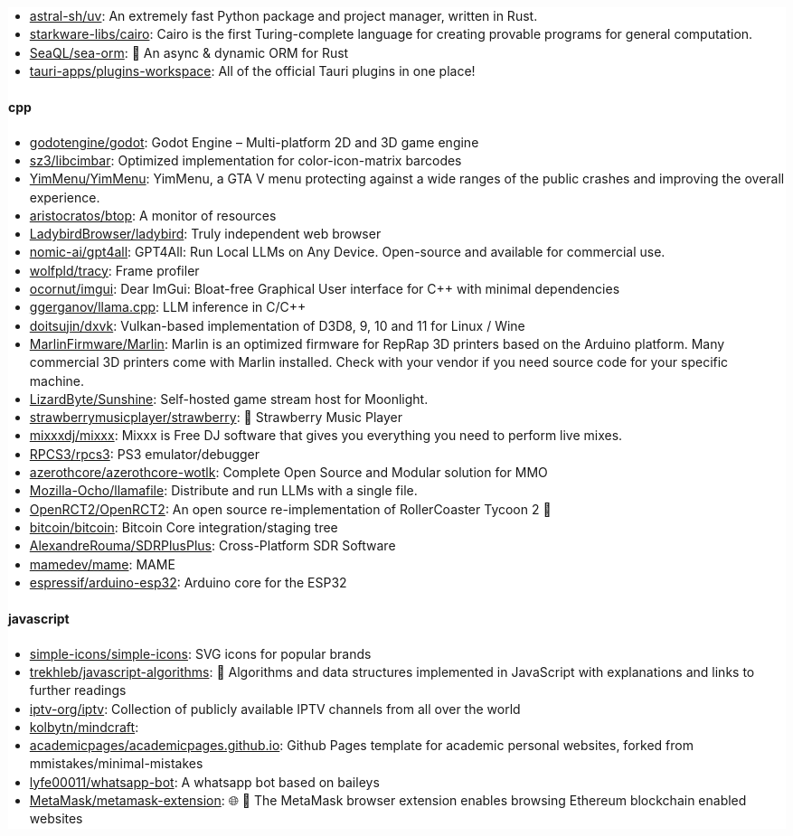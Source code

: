 * [astral-sh/uv](https://github.com/astral-sh/uv): An extremely fast Python package and project manager, written in Rust.
* [starkware-libs/cairo](https://github.com/starkware-libs/cairo): Cairo is the first Turing-complete language for creating provable programs for general computation.
* [SeaQL/sea-orm](https://github.com/SeaQL/sea-orm): 🐚 An async & dynamic ORM for Rust
* [tauri-apps/plugins-workspace](https://github.com/tauri-apps/plugins-workspace): All of the official Tauri plugins in one place!

#### cpp
* [godotengine/godot](https://github.com/godotengine/godot): Godot Engine – Multi-platform 2D and 3D game engine
* [sz3/libcimbar](https://github.com/sz3/libcimbar): Optimized implementation for color-icon-matrix barcodes
* [YimMenu/YimMenu](https://github.com/YimMenu/YimMenu): YimMenu, a GTA V menu protecting against a wide ranges of the public crashes and improving the overall experience.
* [aristocratos/btop](https://github.com/aristocratos/btop): A monitor of resources
* [LadybirdBrowser/ladybird](https://github.com/LadybirdBrowser/ladybird): Truly independent web browser
* [nomic-ai/gpt4all](https://github.com/nomic-ai/gpt4all): GPT4All: Run Local LLMs on Any Device. Open-source and available for commercial use.
* [wolfpld/tracy](https://github.com/wolfpld/tracy): Frame profiler
* [ocornut/imgui](https://github.com/ocornut/imgui): Dear ImGui: Bloat-free Graphical User interface for C++ with minimal dependencies
* [ggerganov/llama.cpp](https://github.com/ggerganov/llama.cpp): LLM inference in C/C++
* [doitsujin/dxvk](https://github.com/doitsujin/dxvk): Vulkan-based implementation of D3D8, 9, 10 and 11 for Linux / Wine
* [MarlinFirmware/Marlin](https://github.com/MarlinFirmware/Marlin): Marlin is an optimized firmware for RepRap 3D printers based on the Arduino platform. Many commercial 3D printers come with Marlin installed. Check with your vendor if you need source code for your specific machine.
* [LizardByte/Sunshine](https://github.com/LizardByte/Sunshine): Self-hosted game stream host for Moonlight.
* [strawberrymusicplayer/strawberry](https://github.com/strawberrymusicplayer/strawberry): 🍓 Strawberry Music Player
* [mixxxdj/mixxx](https://github.com/mixxxdj/mixxx): Mixxx is Free DJ software that gives you everything you need to perform live mixes.
* [RPCS3/rpcs3](https://github.com/RPCS3/rpcs3): PS3 emulator/debugger
* [azerothcore/azerothcore-wotlk](https://github.com/azerothcore/azerothcore-wotlk): Complete Open Source and Modular solution for MMO
* [Mozilla-Ocho/llamafile](https://github.com/Mozilla-Ocho/llamafile): Distribute and run LLMs with a single file.
* [OpenRCT2/OpenRCT2](https://github.com/OpenRCT2/OpenRCT2): An open source re-implementation of RollerCoaster Tycoon 2 🎢
* [bitcoin/bitcoin](https://github.com/bitcoin/bitcoin): Bitcoin Core integration/staging tree
* [AlexandreRouma/SDRPlusPlus](https://github.com/AlexandreRouma/SDRPlusPlus): Cross-Platform SDR Software
* [mamedev/mame](https://github.com/mamedev/mame): MAME
* [espressif/arduino-esp32](https://github.com/espressif/arduino-esp32): Arduino core for the ESP32

#### javascript
* [simple-icons/simple-icons](https://github.com/simple-icons/simple-icons): SVG icons for popular brands
* [trekhleb/javascript-algorithms](https://github.com/trekhleb/javascript-algorithms): 📝 Algorithms and data structures implemented in JavaScript with explanations and links to further readings
* [iptv-org/iptv](https://github.com/iptv-org/iptv): Collection of publicly available IPTV channels from all over the world
* [kolbytn/mindcraft](https://github.com/kolbytn/mindcraft): 
* [academicpages/academicpages.github.io](https://github.com/academicpages/academicpages.github.io): Github Pages template for academic personal websites, forked from mmistakes/minimal-mistakes
* [lyfe00011/whatsapp-bot](https://github.com/lyfe00011/whatsapp-bot): A whatsapp bot based on baileys
* [MetaMask/metamask-extension](https://github.com/MetaMask/metamask-extension): 🌐 🔌 The MetaMask browser extension enables browsing Ethereum blockchain enabled websites